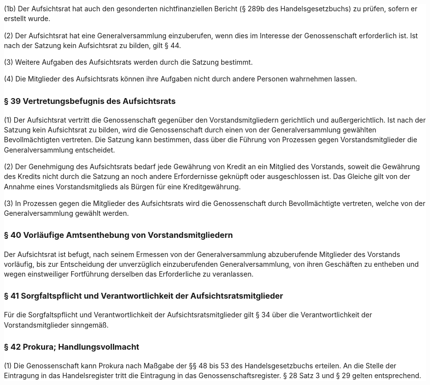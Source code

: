 (1b) Der Aufsichtsrat hat auch den gesonderten nichtfinanziellen
Bericht (§ 289b des Handelsgesetzbuchs) zu prüfen, sofern er erstellt
wurde.

(2) Der Aufsichtsrat hat eine Generalversammlung einzuberufen, wenn
dies im Interesse der Genossenschaft erforderlich ist. Ist nach der
Satzung kein Aufsichtsrat zu bilden, gilt § 44.

(3) Weitere Aufgaben des Aufsichtsrats werden durch die Satzung
bestimmt.

(4) Die Mitglieder des Aufsichtsrats können ihre Aufgaben nicht durch
andere Personen wahrnehmen lassen.


### § 39 Vertretungsbefugnis des Aufsichtsrats

(1) Der Aufsichtsrat vertritt die Genossenschaft gegenüber den
Vorstandsmitgliedern gerichtlich und außergerichtlich. Ist nach der
Satzung kein Aufsichtsrat zu bilden, wird die Genossenschaft durch
einen von der Generalversammlung gewählten Bevollmächtigten vertreten.
Die Satzung kann bestimmen, dass über die Führung von Prozessen gegen
Vorstandsmitglieder die Generalversammlung entscheidet.

(2) Der Genehmigung des Aufsichtsrats bedarf jede Gewährung von Kredit
an ein Mitglied des Vorstands, soweit die Gewährung des Kredits nicht
durch die Satzung an noch andere Erfordernisse geknüpft oder
ausgeschlossen ist. Das Gleiche gilt von der Annahme eines
Vorstandsmitglieds als Bürgen für eine Kreditgewährung.

(3) In Prozessen gegen die Mitglieder des Aufsichtsrats wird die
Genossenschaft durch Bevollmächtigte vertreten, welche von der
Generalversammlung gewählt werden.


### § 40 Vorläufige Amtsenthebung von Vorstandsmitgliedern

Der Aufsichtsrat ist befugt, nach seinem Ermessen von der
Generalversammlung abzuberufende Mitglieder des Vorstands vorläufig,
bis zur Entscheidung der unverzüglich einzuberufenden
Generalversammlung, von ihren Geschäften zu entheben und wegen
einstweiliger Fortführung derselben das Erforderliche zu veranlassen.


### § 41 Sorgfaltspflicht und Verantwortlichkeit der Aufsichtsratsmitglieder

Für die Sorgfaltspflicht und Verantwortlichkeit der
Aufsichtsratsmitglieder gilt § 34 über die Verantwortlichkeit der
Vorstandsmitglieder sinngemäß.


### § 42 Prokura; Handlungsvollmacht

(1) Die Genossenschaft kann Prokura nach Maßgabe der §§ 48 bis 53 des
Handelsgesetzbuchs erteilen. An die Stelle der Eintragung in das
Handelsregister tritt die Eintragung in das Genossenschaftsregister. §
28 Satz 3 und § 29 gelten entsprechend.
